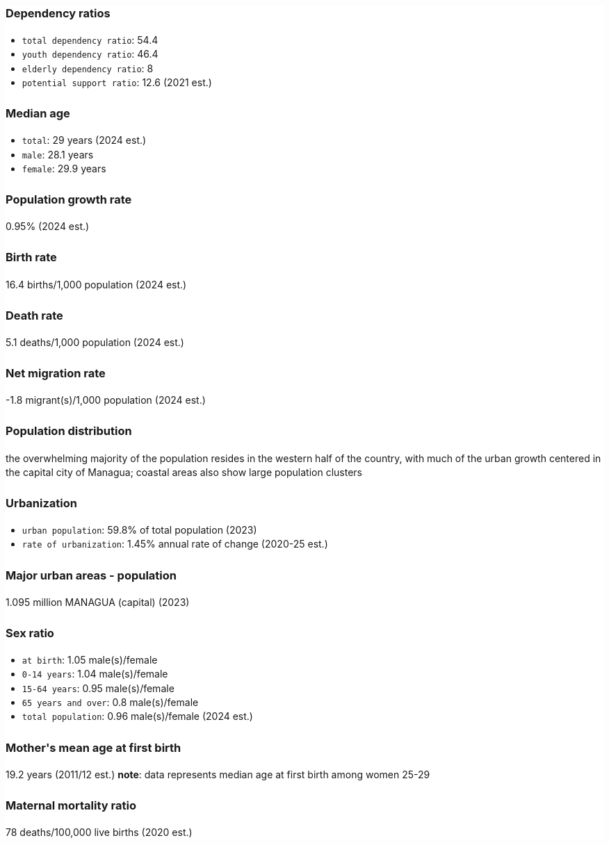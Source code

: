 ### Dependency ratios
- `total dependency ratio`: 54.4
- `youth dependency ratio`: 46.4
- `elderly dependency ratio`: 8
- `potential support ratio`: 12.6 (2021 est.)

### Median age
- `total`: 29 years (2024 est.)
- `male`: 28.1 years
- `female`: 29.9 years

### Population growth rate
0.95% (2024 est.)

### Birth rate
16.4 births/1,000 population (2024 est.)

### Death rate
5.1 deaths/1,000 population (2024 est.)

### Net migration rate
-1.8 migrant(s)/1,000 population (2024 est.)

### Population distribution
the overwhelming majority of the population resides in the western half of the country, with much of the urban growth centered in the capital city of Managua; coastal areas also show large population clusters

### Urbanization
- `urban population`: 59.8% of total population (2023)
- `rate of urbanization`: 1.45% annual rate of change (2020-25 est.)

### Major urban areas - population
1.095 million MANAGUA (capital) (2023)

### Sex ratio
- `at birth`: 1.05 male(s)/female
- `0-14 years`: 1.04 male(s)/female
- `15-64 years`: 0.95 male(s)/female
- `65 years and over`: 0.8 male(s)/female
- `total population`: 0.96 male(s)/female (2024 est.)

### Mother's mean age at first birth
19.2 years (2011/12 est.)
**note**:  data represents median age at first birth among women 25-29

### Maternal mortality ratio
78 deaths/100,000 live births (2020 est.)
